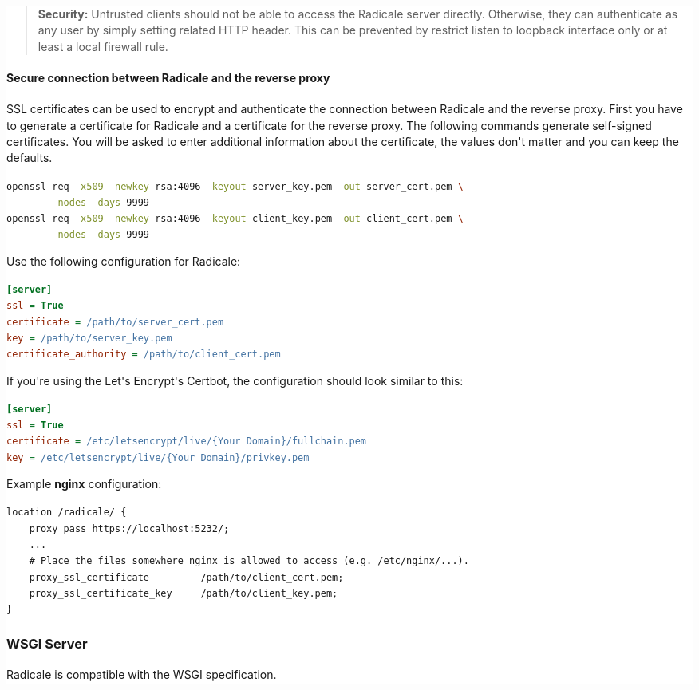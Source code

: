 
> **Security:** Untrusted clients should not be able to access the Radicale
> server directly. Otherwise, they can authenticate as any user by simply
> setting related HTTP header. This can be prevented by restrict listen to
> loopback interface only or at least a local firewall rule.

#### Secure connection between Radicale and the reverse proxy

SSL certificates can be used to encrypt and authenticate the connection between
Radicale and the reverse proxy. First you have to generate a certificate for
Radicale and a certificate for the reverse proxy. The following commands
generate self-signed certificates. You will be asked to enter additional
information about the certificate, the values don't matter and you can keep the
defaults.

```bash
openssl req -x509 -newkey rsa:4096 -keyout server_key.pem -out server_cert.pem \
        -nodes -days 9999
openssl req -x509 -newkey rsa:4096 -keyout client_key.pem -out client_cert.pem \
        -nodes -days 9999
```

Use the following configuration for Radicale:

```ini
[server]
ssl = True
certificate = /path/to/server_cert.pem
key = /path/to/server_key.pem
certificate_authority = /path/to/client_cert.pem
```

If you're using the Let's Encrypt's Certbot, the configuration should look similar to this:

```ini
[server]
ssl = True
certificate = /etc/letsencrypt/live/{Your Domain}/fullchain.pem
key = /etc/letsencrypt/live/{Your Domain}/privkey.pem
```

Example **nginx** configuration:

```nginx
location /radicale/ {
    proxy_pass https://localhost:5232/;
    ...
    # Place the files somewhere nginx is allowed to access (e.g. /etc/nginx/...).
    proxy_ssl_certificate         /path/to/client_cert.pem;
    proxy_ssl_certificate_key     /path/to/client_key.pem;
}
```

### WSGI Server

Radicale is compatible with the WSGI specification.
